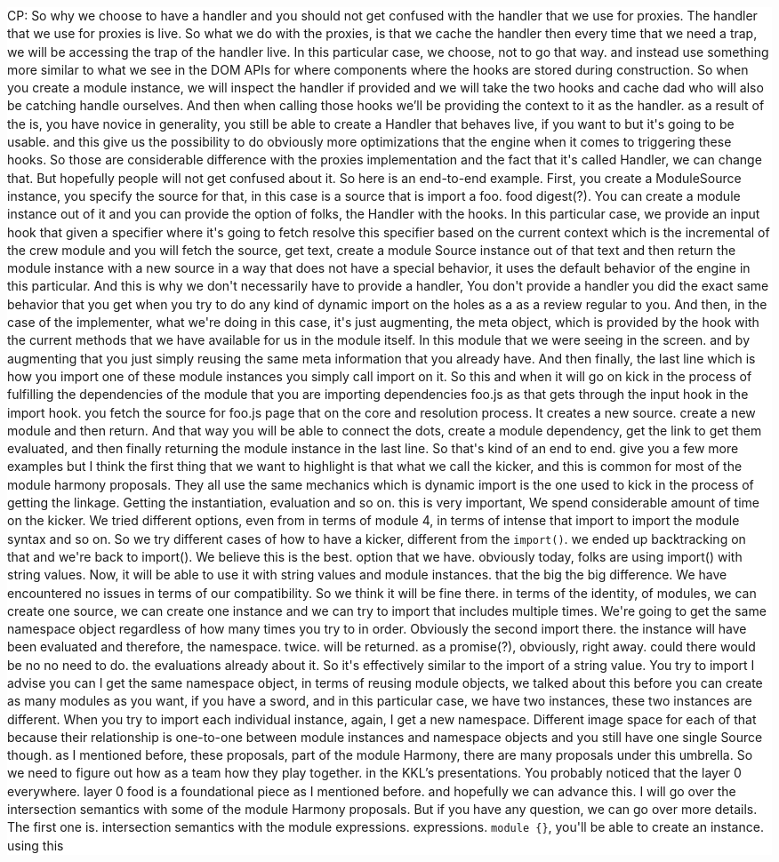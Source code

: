 CP: So why we choose to have a handler and you should not get confused with the handler that we use for proxies. The handler that we use for proxies is live. So what we do with the proxies, is that we cache the handler then every time that we need a trap, we will be accessing the trap of the handler live. In this particular case, we choose, not to go that way. and instead use something more similar to what we see in the DOM APIs for where components where the hooks are stored during construction. So when you create a module instance, we will inspect the handler if provided and we will take the two hooks and cache dad who will also be catching handle ourselves. And then when calling those hooks we’ll be providing the context to it as the handler. as a result of the is, you have novice in generality, you still be able to create a Handler that behaves live, if you want to but it's going to be usable. and this give us the possibility to do obviously more optimizations that the engine when it comes to triggering these hooks. So those are considerable difference with the proxies implementation and the fact that it's called Handler, we can change that. But hopefully people will not get confused about it. So here is an end-to-end example. First, you create a ModuleSource instance, you specify the source for that, in this case is a source that is import a foo. food digest(?). You can create a module instance out of it and you can provide the option of folks, the Handler with the hooks. In this particular case, we provide an input hook that given a specifier where it's going to fetch resolve this specifier based on the current context which is the incremental of the crew module and you will fetch the source, get text, create a module Source instance out of that text and then return the module instance with a new source in a way that does not have a special behavior, it uses the default behavior of the engine in this particular. And this is why we don't necessarily have to provide a handler, You don't provide a handler you did the exact same behavior that you get when you try to do any kind of dynamic import on the holes as a as a review regular to you. And then, in the case of the implementer, what we're doing in this case, it's just augmenting, the meta object, which is provided by the hook with the current methods that we have available for us in the module itself. In this module that we were seeing in the screen. and by augmenting that you just simply reusing the same meta information that you already have. And then finally, the last line which is how you import one of these module instances you simply call import on it. So this and when it will go on kick in the process of fulfilling the dependencies of the module that you are importing dependencies foo.js as that gets through the input hook in the import hook. you fetch the source for foo.js page that on the core and resolution process. It creates a new source. create a new module and then return. And that way you will be able to connect the dots, create a module dependency, get the link to get them evaluated, and then finally returning the module instance in the last line. So that's kind of an end to end. give you a few more examples but I think the first thing that we want to highlight is that what we call the kicker, and this is common for most of the module harmony proposals. They all use the same mechanics which is dynamic import is the one used to kick in the process of getting the linkage. Getting the instantiation, evaluation and so on. this is very important, We spend considerable amount of time on the kicker. We tried different options, even from in terms of module 4, in terms of intense that import to import the module syntax and so on. So we try different cases of how to have a kicker, different from the `import()`. we ended up backtracking on that and we're back to import(). We believe this is the best. option that we have. obviously today, folks are using import() with string values. Now, it will be able to use it with string values and module instances. that the big the big difference. We have encountered no issues in terms of our compatibility. So we think it will be fine there. in terms of the identity, of modules, we can create one source, we can create one instance and we can try to import that includes multiple times. We're going to get the same namespace object regardless of how many times you try to in order. Obviously the second import there. the instance will have been evaluated and therefore, the namespace. twice. will be returned. as a promise(?), obviously, right away. could there would be no no need to do. the evaluations already about it. So it's effectively similar to the import of a string value. You try to import I advise you can I get the same namespace object, in terms of reusing module objects, we talked about this before you can create as many modules as you want, if you have a sword, and in this particular case, we have two instances, these two instances are different. When you try to import each individual instance, again, I get a new namespace. Different image space for each of that because their relationship is one-to-one between module instances and namespace objects and you still have one single Source though. as I mentioned before, these proposals, part of the module Harmony, there are many proposals under this umbrella. So we need to figure out how as a team how they play together. in the KKL’s presentations. You probably noticed that the layer 0 everywhere. layer 0 food is a foundational piece as I mentioned before. and hopefully we can advance this. I will go over the intersection semantics with some of the module Harmony proposals. But if you have any question, we can go over more details. The first one is. intersection semantics with the module expressions. expressions. `module {}`, you'll be able to create an instance. using this